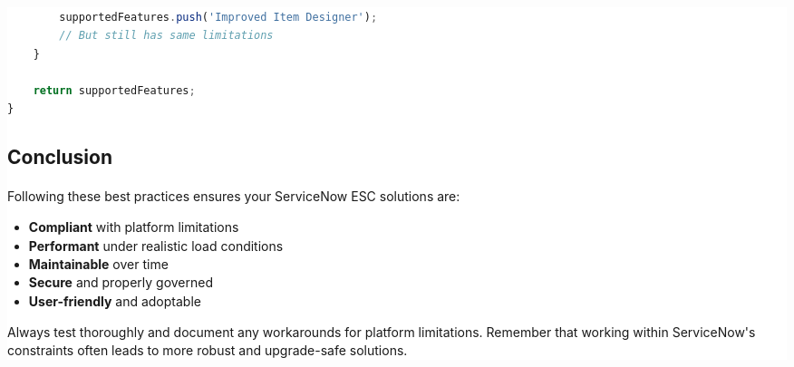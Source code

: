 ```javascript
        supportedFeatures.push('Improved Item Designer');
        // But still has same limitations
    }
    
    return supportedFeatures;
}
```

## Conclusion

Following these best practices ensures your ServiceNow ESC solutions are:
- **Compliant** with platform limitations
- **Performant** under realistic load conditions  
- **Maintainable** over time
- **Secure** and properly governed
- **User-friendly** and adoptable

Always test thoroughly and document any workarounds for platform limitations. Remember that working within ServiceNow's constraints often leads to more robust and upgrade-safe solutions.
